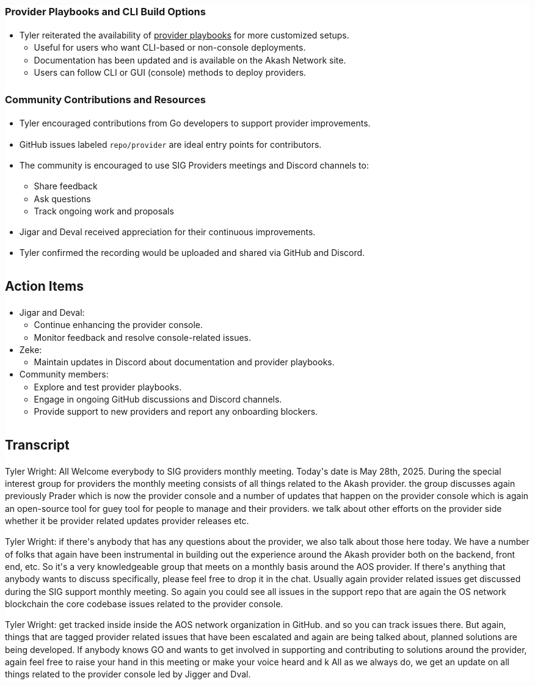 ### Provider Playbooks and CLI Build Options
- Tyler reiterated the availability of [provider playbooks](https://akash.network/docs/providers/build-a-cloud-provider/provider-playbook-script/) for more customized setups.
  - Useful for users who want CLI-based or non-console deployments.
  - Documentation has been updated and is available on the Akash Network site.
  - Users can follow CLI or GUI (console) methods to deploy providers.

### Community Contributions and Resources
- Tyler encouraged contributions from Go developers to support provider improvements.
- GitHub issues labeled `repo/provider` are ideal entry points for contributors.
- The community is encouraged to use SIG Providers meetings and Discord channels to:
  - Share feedback
  - Ask questions
  - Track ongoing work and proposals

- Jigar and Deval received appreciation for their continuous improvements.
- Tyler confirmed the recording would be uploaded and shared via GitHub and Discord.

## Action Items
- Jigar and Deval:
  - Continue enhancing the provider console.
  - Monitor feedback and resolve console-related issues.
- Zeke:
  - Maintain updates in Discord about documentation and provider playbooks.
- Community members:
  - Explore and test provider playbooks.
  - Engage in ongoing GitHub discussions and Discord channels.
  - Provide support to new providers and report any onboarding blockers.


## **Transcript**

Tyler Wright: All Welcome everybody to SIG providers monthly meeting. Today's date is May 28th, 2025. During the special interest group for providers the monthly meeting consists of all things related to the Akash provider. the group discusses again previously Prader which is now the provider console and a number of updates that happen on the provider console which is again an open-source tool for guey tool for people to manage and their providers. we talk about other efforts on the provider side whether it be provider related updates provider releases etc.

Tyler Wright: if there's anybody that has any questions about the provider, we also talk about those here today. We have a number of folks that again have been instrumental in building out the experience around the Akash provider both on the backend, front end, etc. So it's a very knowledgeable group that meets on a monthly basis around the AOS provider.  If there's anything that anybody wants to discuss specifically, please feel free to drop it in the chat. Usually again provider related issues get discussed during the SIG support monthly meeting. So again you could see all issues in the support repo that are again the OS network blockchain the core codebase issues related to the provider console.

Tyler Wright: get tracked inside inside the AOS network organization in GitHub. and so you can track issues there. But again, things that are tagged provider related issues that have been escalated and again are being talked about, planned solutions are being developed.  If anybody knows GO and wants to get involved in supporting and contributing to solutions around the provider, again feel free to raise your hand in this meeting or make your voice heard and k All as we always do, we get an update on all things related to the provider console led by Jigger and Dval.
